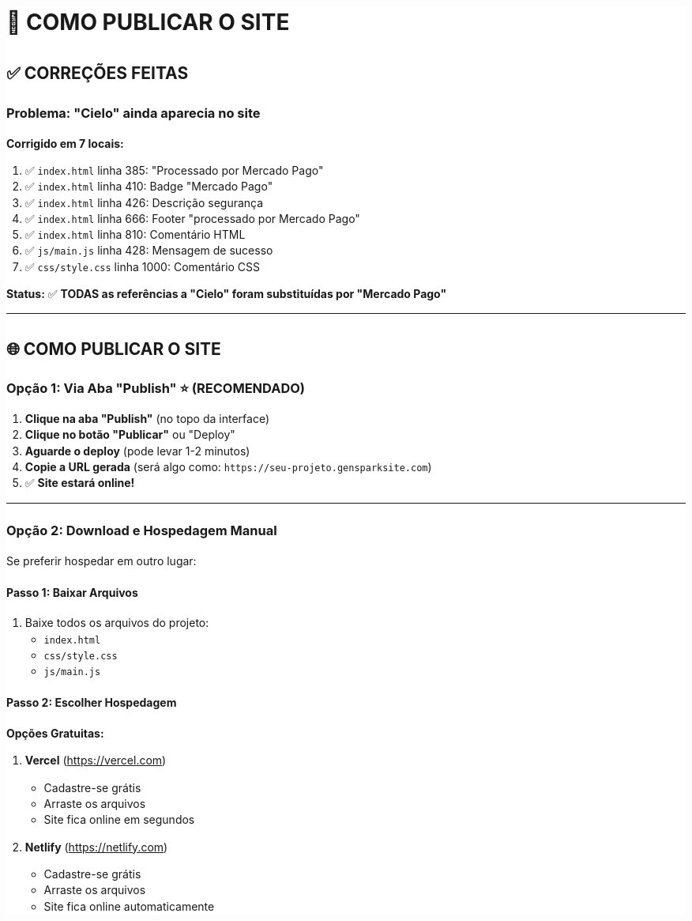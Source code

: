 # 🚀 COMO PUBLICAR O SITE

## ✅ CORREÇÕES FEITAS

### **Problema: "Cielo" ainda aparecia no site**

**Corrigido em 7 locais:**

1. ✅ `index.html` linha 385: "Processado por Mercado Pago"
2. ✅ `index.html` linha 410: Badge "Mercado Pago"
3. ✅ `index.html` linha 426: Descrição segurança
4. ✅ `index.html` linha 666: Footer "processado por Mercado Pago"
5. ✅ `index.html` linha 810: Comentário HTML
6. ✅ `js/main.js` linha 428: Mensagem de sucesso
7. ✅ `css/style.css` linha 1000: Comentário CSS

**Status:** ✅ **TODAS as referências a "Cielo" foram substituídas por "Mercado Pago"**

---

## 🌐 COMO PUBLICAR O SITE

### **Opção 1: Via Aba "Publish"** ⭐ (RECOMENDADO)

1. **Clique na aba "Publish"** (no topo da interface)
2. **Clique no botão "Publicar"** ou "Deploy"
3. **Aguarde o deploy** (pode levar 1-2 minutos)
4. **Copie a URL gerada** (será algo como: `https://seu-projeto.gensparksite.com`)
5. ✅ **Site estará online!**

---

### **Opção 2: Download e Hospedagem Manual**

Se preferir hospedar em outro lugar:

#### **Passo 1: Baixar Arquivos**
1. Baixe todos os arquivos do projeto:
   - `index.html`
   - `css/style.css`
   - `js/main.js`

#### **Passo 2: Escolher Hospedagem**

**Opções Gratuitas:**

1. **Vercel** (https://vercel.com)
   - Cadastre-se grátis
   - Arraste os arquivos
   - Site fica online em segundos

2. **Netlify** (https://netlify.com)
   - Cadastre-se grátis
   - Arraste os arquivos
   - Site fica online automaticamente
